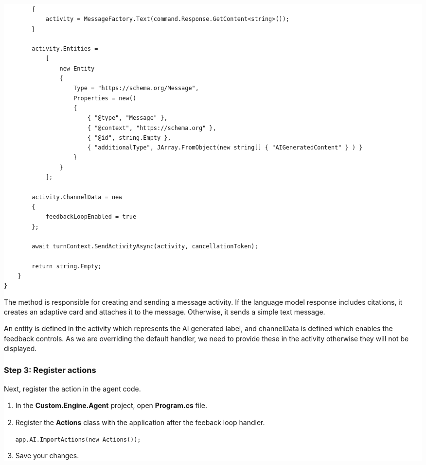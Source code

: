 ```
        {
            activity = MessageFactory.Text(command.Response.GetContent<string>());
        }

        activity.Entities =
            [
                new Entity
                {
                    Type = "https://schema.org/Message",
                    Properties = new()
                    {
                        { "@type", "Message" },
                        { "@context", "https://schema.org" },
                        { "@id", string.Empty },
                        { "additionalType", JArray.FromObject(new string[] { "AIGeneratedContent" } ) }
                    }
                }
            ];

        activity.ChannelData = new
        {
            feedbackLoopEnabled = true
        };

        await turnContext.SendActivityAsync(activity, cancellationToken);

        return string.Empty;
    }
}
```

The method is responsible for creating and sending a message activity. If the language model response includes citations, it creates an adaptive card and attaches it to the message. Otherwise, it sends a simple text message. 

An entity is defined in the activity which represents the AI generated label, and channelData is defined which enables the feedback controls. As we are overriding the default handler, we need to provide these in the activity otherwise they will not be displayed.

### Step 3: Register actions

Next, register the action in the agent code.

1. In the **Custom.Engine.Agent** project, open **Program.cs** file.
1. Register the **Actions** class with the application after the feeback loop handler.

    ```
    app.AI.ImportActions(new Actions());
    ```

1. Save your changes.
